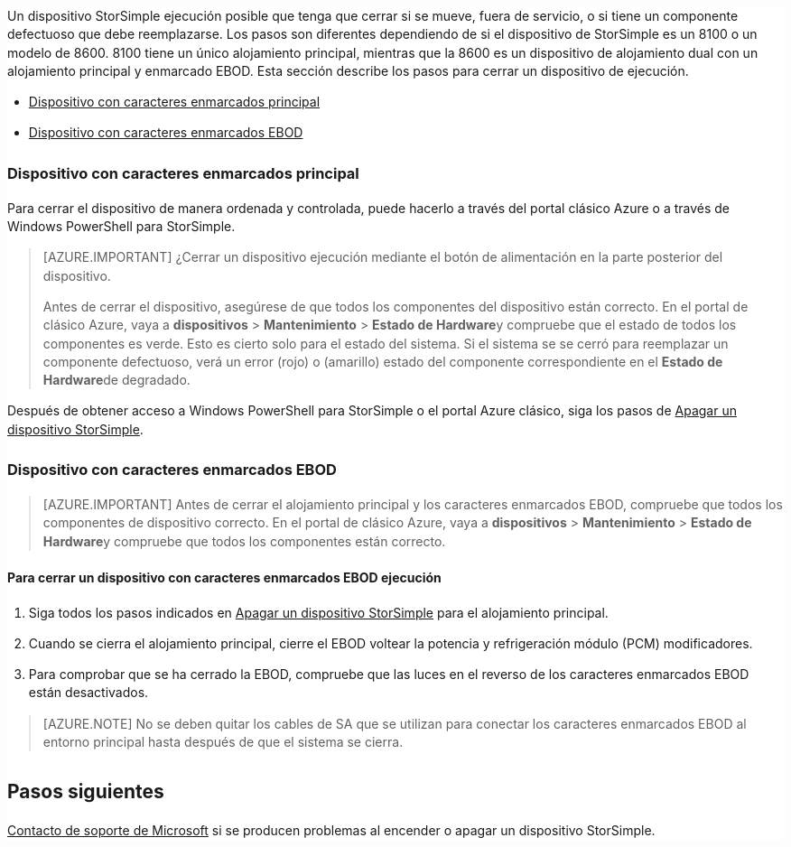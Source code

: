 Un dispositivo StorSimple ejecución posible que tenga que cerrar si se mueve, fuera de servicio, o si tiene un componente defectuoso que debe reemplazarse. Los pasos son diferentes dependiendo de si el dispositivo de StorSimple es un 8100 o un modelo de 8600. 8100 tiene un único alojamiento principal, mientras que la 8600 es un dispositivo de alojamiento dual con un alojamiento principal y enmarcado EBOD. Esta sección describe los pasos para cerrar un dispositivo de ejecución.

- [Dispositivo con caracteres enmarcados principal](#8100a)

- [Dispositivo con caracteres enmarcados EBOD](#8600a)

### <a name="device-with-primary-enclosure-a-name8100a"></a>Dispositivo con caracteres enmarcados principal<a name="8100a"> 

Para cerrar el dispositivo de manera ordenada y controlada, puede hacerlo a través del portal clásico Azure o a través de Windows PowerShell para StorSimple. 

>[AZURE.IMPORTANT] ¿Cerrar un dispositivo ejecución mediante el botón de alimentación en la parte posterior del dispositivo.
>
>Antes de cerrar el dispositivo, asegúrese de que todos los componentes del dispositivo están correcto. En el portal de clásico Azure, vaya a **dispositivos** > **Mantenimiento** > **Estado de Hardware**y compruebe que el estado de todos los componentes es verde. Esto es cierto solo para el estado del sistema. Si el sistema se se cerró para reemplazar un componente defectuoso, verá un error (rojo) o (amarillo) estado del componente correspondiente en el **Estado de Hardware**de degradado.

Después de obtener acceso a Windows PowerShell para StorSimple o el portal Azure clásico, siga los pasos de [Apagar un dispositivo StorSimple](storsimple-manage-device-controller.md#shut-down-a-storsimple-device). 

### <a name="device-with-ebod-enclosure-a-name8600a"></a>Dispositivo con caracteres enmarcados EBOD<a name="8600a">

>[AZURE.IMPORTANT] Antes de cerrar el alojamiento principal y los caracteres enmarcados EBOD, compruebe que todos los componentes de dispositivo correcto. En el portal de clásico Azure, vaya a **dispositivos** > **Mantenimiento** > **Estado de Hardware**y compruebe que todos los componentes están correcto.

#### <a name="to-shut-down-a-running-device-with-ebod-enclosure"></a>Para cerrar un dispositivo con caracteres enmarcados EBOD ejecución

1. Siga todos los pasos indicados en [Apagar un dispositivo StorSimple](storsimple-manage-device-controller.md#shut-down-a-storsimple-device) para el alojamiento principal.

2. Cuando se cierra el alojamiento principal, cierre el EBOD voltear la potencia y refrigeración módulo (PCM) modificadores.

3. Para comprobar que se ha cerrado la EBOD, compruebe que las luces en el reverso de los caracteres enmarcados EBOD están desactivados.

>[AZURE.NOTE] No se deben quitar los cables de SA que se utilizan para conectar los caracteres enmarcados EBOD al entorno principal hasta después de que el sistema se cierra.

## <a name="next-steps"></a>Pasos siguientes

[Contacto de soporte de Microsoft](storsimple-contact-microsoft-support.md) si se producen problemas al encender o apagar un dispositivo StorSimple.

